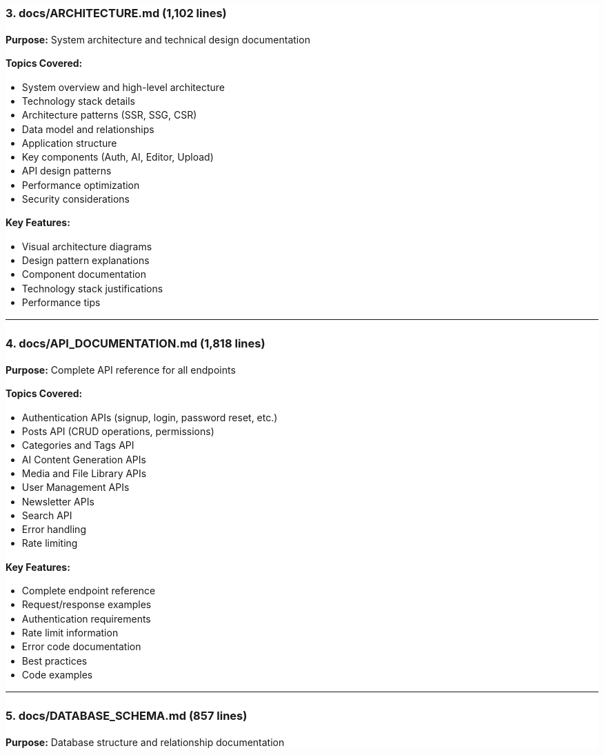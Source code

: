
### 3. docs/ARCHITECTURE.md (1,102 lines)
**Purpose:** System architecture and technical design documentation

**Topics Covered:**
- System overview and high-level architecture
- Technology stack details
- Architecture patterns (SSR, SSG, CSR)
- Data model and relationships
- Application structure
- Key components (Auth, AI, Editor, Upload)
- API design patterns
- Performance optimization
- Security considerations

**Key Features:**
- Visual architecture diagrams
- Design pattern explanations
- Component documentation
- Technology stack justifications
- Performance tips

---

### 4. docs/API_DOCUMENTATION.md (1,818 lines)
**Purpose:** Complete API reference for all endpoints

**Topics Covered:**
- Authentication APIs (signup, login, password reset, etc.)
- Posts API (CRUD operations, permissions)
- Categories and Tags API
- AI Content Generation APIs
- Media and File Library APIs
- User Management APIs
- Newsletter APIs
- Search API
- Error handling
- Rate limiting

**Key Features:**
- Complete endpoint reference
- Request/response examples
- Authentication requirements
- Rate limit information
- Error code documentation
- Best practices
- Code examples

---

### 5. docs/DATABASE_SCHEMA.md (857 lines)
**Purpose:** Database structure and relationship documentation
